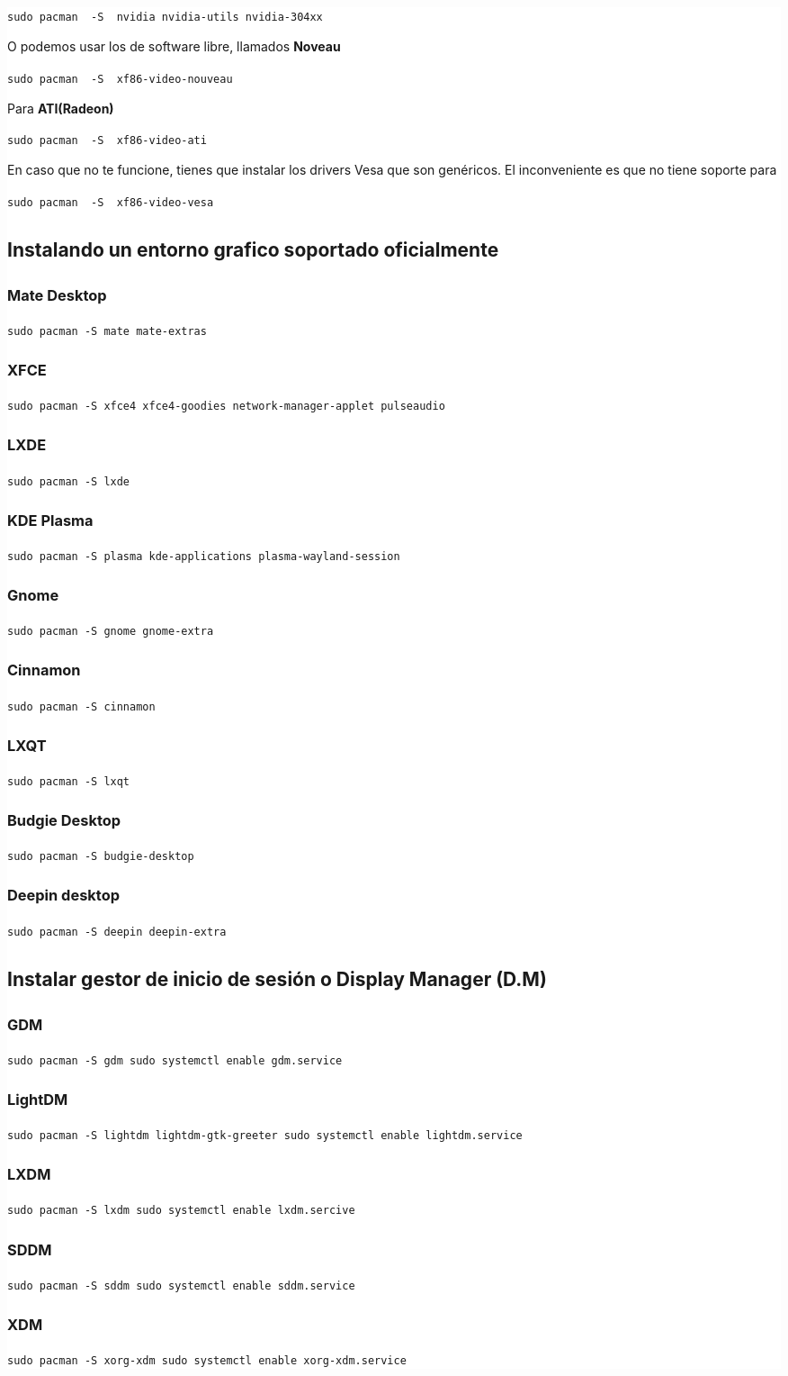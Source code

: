     sudo pacman  -S  nvidia nvidia-utils nvidia-304xx

O podemos usar los de software libre, llamados  **Noveau**

    sudo pacman  -S  xf86-video-nouveau
Para **ATI(Radeon)**

    sudo pacman  -S  xf86-video-ati

En caso que no te funcione, tienes que instalar los drivers Vesa que son genéricos. El inconveniente es que no tiene soporte para

    sudo pacman  -S  xf86-video-vesa
## Instalando un entorno grafico soportado oficialmente
### Mate Desktop
`sudo pacman -S mate mate-extras`
### XFCE
`sudo pacman -S xfce4 xfce4-goodies network-manager-applet pulseaudio`
### LXDE
`sudo pacman -S lxde`
### KDE Plasma
`sudo pacman -S plasma kde-applications plasma-wayland-session`
### Gnome
`sudo pacman -S gnome gnome-extra`
### Cinnamon
`sudo pacman -S cinnamon`
### LXQT
`sudo pacman -S lxqt`
### Budgie Desktop
`sudo pacman -S budgie-desktop`
### Deepin desktop
`sudo pacman -S deepin deepin-extra`
## Instalar gestor de inicio de sesión o Display Manager (D.M)
### GDM
`sudo pacman -S gdm
sudo systemctl enable gdm.service`
### LightDM
`sudo pacman -S lightdm lightdm-gtk-greeter
sudo systemctl enable lightdm.service`
### LXDM
`sudo pacman -S lxdm
sudo systemctl enable lxdm.sercive`
### SDDM
`sudo pacman -S sddm
sudo systemctl enable sddm.service`
### XDM 
`sudo pacman -S xorg-xdm
sudo systemctl enable xorg-xdm.service`
